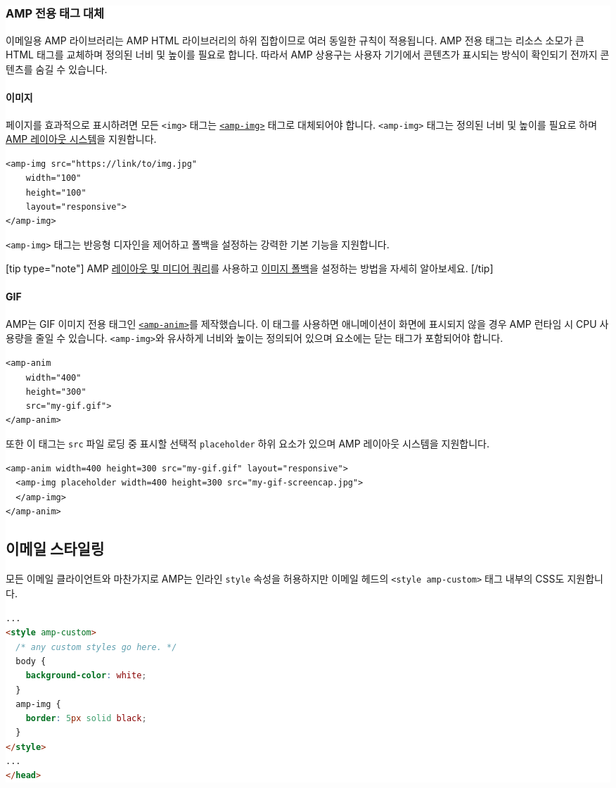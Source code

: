 ### AMP 전용 태그 대체

이메일용 AMP 라이브러리는 AMP HTML 라이브러리의 하위 집합이므로 여러 동일한 규칙이 적용됩니다. AMP 전용 태그는 리소스 소모가 큰 HTML 태그를 교체하며 정의된 너비 및 높이를 필요로 합니다. 따라서 AMP 상용구는 사용자 기기에서 콘텐츠가 표시되는 방식이 확인되기 전까지 콘텐츠를 숨길 수 있습니다.

#### 이미지

페이지를 효과적으로 표시하려면 모든 `<img>` 태그는 [`<amp-img>`](../../../documentation/components/reference/amp-img.md) 태그로 대체되어야 합니다. `<amp-img>` 태그는 정의된 너비 및 높이를 필요로 하며 [AMP 레이아웃 시스템](amp-html-layout/index.md)을 지원합니다.

```
<amp-img src="https://link/to/img.jpg"
    width="100"
    height="100"
    layout="responsive">
</amp-img>
```

`<amp-img>` 태그는 반응형 디자인을 제어하고 폴백을 설정하는 강력한 기본 기능을 지원합니다.

[tip type="note"] AMP [레이아웃 및 미디어 쿼리](../../../documentation/guides-and-tutorials/develop/style_and_layout/control_layout.md?format=email)를 사용하고 [이미지 폴백](../../../documentation/guides-and-tutorials/develop/style_and_layout/placeholders.md)을 설정하는 방법을 자세히 알아보세요. [/tip]

#### GIF

AMP는 GIF 이미지 전용 태그인 [`<amp-anim>`](../../../documentation/components/reference/amp-anim.md?format=email)를 제작했습니다. 이 태그를 사용하면 애니메이션이 화면에 표시되지 않을 경우 AMP 런타임 시 CPU 사용량을 줄일 수 있습니다. `<amp-img>`와 유사하게 너비와 높이는 정의되어 있으며 요소에는 닫는 태그가 포함되어야 합니다.

```
<amp-anim
    width="400"
    height="300"
    src="my-gif.gif">
</amp-anim>
```

또한 이 태그는 `src` 파일 로딩 중 표시할 선택적 `placeholder` 하위 요소가 있으며 AMP 레이아웃 시스템을 지원합니다.

```
<amp-anim width=400 height=300 src="my-gif.gif" layout="responsive">
  <amp-img placeholder width=400 height=300 src="my-gif-screencap.jpg">
  </amp-img>
</amp-anim>
```

## 이메일 스타일링 <a name="emails-with-style"></a>

모든 이메일 클라이언트와 마찬가지로 AMP는 인라인 `style` 속성을 허용하지만 이메일 헤드의 `<style amp-custom>` 태그 내부의 CSS도 지원합니다.

```html
...
<style amp-custom>
  /* any custom styles go here. */
  body {
    background-color: white;
  }
  amp-img {
    border: 5px solid black;
  }
</style>
...
</head>
```

